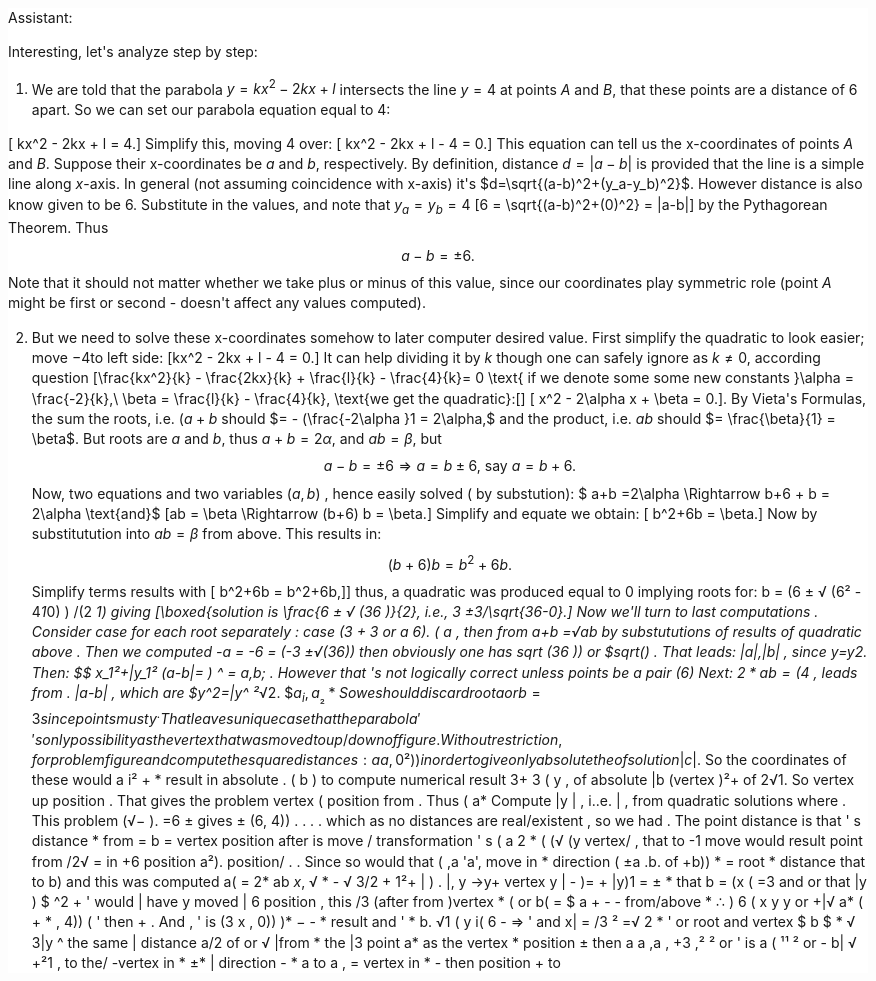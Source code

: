 Assistant: 

Interesting, let's analyze step by step:



1. We are told that the parabola $y = kx^2 - 2kx + l$ intersects the line $y = 4$ at points $A$ and $B$, that these points are a distance of 6 apart. So we can set our parabola equation equal to 4:

\[ kx^2 - 2kx + l = 4.\] 
Simplify this, moving $4$ over:
\[ kx^2 - 2kx + l - 4 = 0.\] This equation can tell us the x-coordinates of points $A$ and $B$. Suppose their x-coordinates be $a$ and $b$, respectively. By definition, distance $d=|a-b|$ is provided that the line is a simple line along $x$-axis. In general (not assuming coincidence with x-axis) it's $d=\sqrt{(a-b)^2+(y_a-y_b)^2}$. However distance is also know given to be 6. Substitute in the values, and note that $y_a = y_b = 4$
\[6 = \sqrt{(a-b)^2+(0)^2} = |a-b|\] by the Pythagorean Theorem. Thus $$ a-b = \pm 6.$$ Note that it should not matter whether we take plus or minus of this value, since our coordinates play symmetric role (point $A$ might be first or second - doesn't affect any values computed).

2. But we need to solve these x-coordinates somehow to later computer desired value. First simplify the quadratic to look easier; move $-4$to left side:
\[kx^2 - 2kx + l - 4 = 0.\] It can help dividing it by $k$ though one can safely ignore as $k \ne 0$, according question
\[\frac{kx^2}{k} - \frac{2kx}{k} + \frac{l}{k} - \frac{4}{k}= 0 \text{  if we denote some some new constants }\alpha = \frac{-2}{k},\ \beta = \frac{l}{k} - \frac{4}{k}, \text{we get the quadratic}:\[\] 
\[ x^2 - 2\alpha x + \beta = 0.\]. By Vieta's Formulas, the sum the roots, i.e. $(a+b$ should $= - (\frac{-2\alpha }1 = 2\alpha,$ and the product, i.e. $ab$ should $= \frac{\beta}{1} = \beta$. But roots are $a$ and $b$, thus $a+b=2\alpha,$ and $ab = \beta$, but $$ a-b = \pm 6\Rightarrow a = b \pm 6 \text{, say }a=b+6.$$ Now, two equations and two variables ($a,b$) , hence easily solved ( by substution): $ a+b =2\alpha \Rightarrow b+6 + b = 2\alpha \text{and}$
\[ab = \beta \Rightarrow (b+6) b = \beta.\] Simplify and equate we obtain:
\[ b^2+6b = \beta.\] Now by substitutution into  $ab = \beta$ from above. This results in:
$$ (b+6) b = b^2+6b.$$Simplify terms results with 
\[  b^2+6b = b^2+6b,\]] thus, a quadratic was produced equal to 0 implying roots  for:
b = (6 ± √ (6² - 4*1*0) ) /(2 *1) giving
\[\boxed{solution is \frac{6 ± √ (36 )}{2}, i.e., 3 ±3/\sqrt{36-0}.\] Now we'll turn to last computations . Consider case for each root separately : case (3 + 3 or a 6). (  a , then from a+b =√ab by substututions of results of quadratic above . Then we computed
-a = -6 = (-3 ±√(36)) then obviously one has
sqrt (36 )) or $sqrt() . That leads: |a|,|b| , since y=y2. Then: $$ x_1²+|y_1² (a-b|= ) ^ = a,b; . However that 's not logically correct unless points be a pair (6)
Next: $2*ab = (4$ , leads from . |a-b| , which are $y^2=|y^ ²*√2.
$$a_i,a_₂*
So we should discard root a orb=3since points must y^ . That leaves unique case that the parabola ' 's only possibility as the vertex that was moved to up/down of figure . Without restriction , for problem figure and compute the square distances : a a , 0²)) in order to give only absolute the of solution |c|$. So the coordinates of these would a i² + * result in absolute . ( b ) to compute numerical result 3+ 3 ( y , of absolute |b (vertex )²+ of 2√1. So vertex up position . That gives the problem vertex ( position from  . Thus (  a*
Compute |y | , i..e. | , from quadratic solutions where . This problem (√− ). =6 ± gives ± (6, 4)) . . . . which as no distances are real/existent , so we had . The point distance is that ' s distance * from  = b = vertex position after is move / transformation ' s ( a 2 * ( (√ (y vertex/ , that to  -1 move would result point from /2√ = in +6 position a²). position/ . . Since so would that ( ,a 'a', move in * direction ( ±a .b. of +b)) * = root * distance that to b) and this was computed a( = 2* ab $x$, √ * - √ 3/2 + 1²+ | ) . |, y →y+ vertex y | - )= + |y)1 = ± * that b = (x ( =3 and or that |y ) $ ^2 + ' would | have y moved | 6 position , this /3 (after from )vertex * ( or b( = $ a + - - from/above * ∴ ) 6 ( x y y or +|√ a* ( + * , 4)) ( ' then + . And , ' is (3 x , 0)) )* − - * result and ' * b. √1 ( y i( 6 - ⇒ ' and x| = /3 ² =√ 2 * ' or root and vertex $ b $ * √ 3|y ^ the same | distance a/2 of or √ |from * the |3 point a* as the vertex * position ± then a a ,a , +3 ,² ² or ' is a ( ¹¹ ² or - b| √ +²1 , to the/ -vertex in * ±* | direction - * a to a , = vertex in * - then position + to

